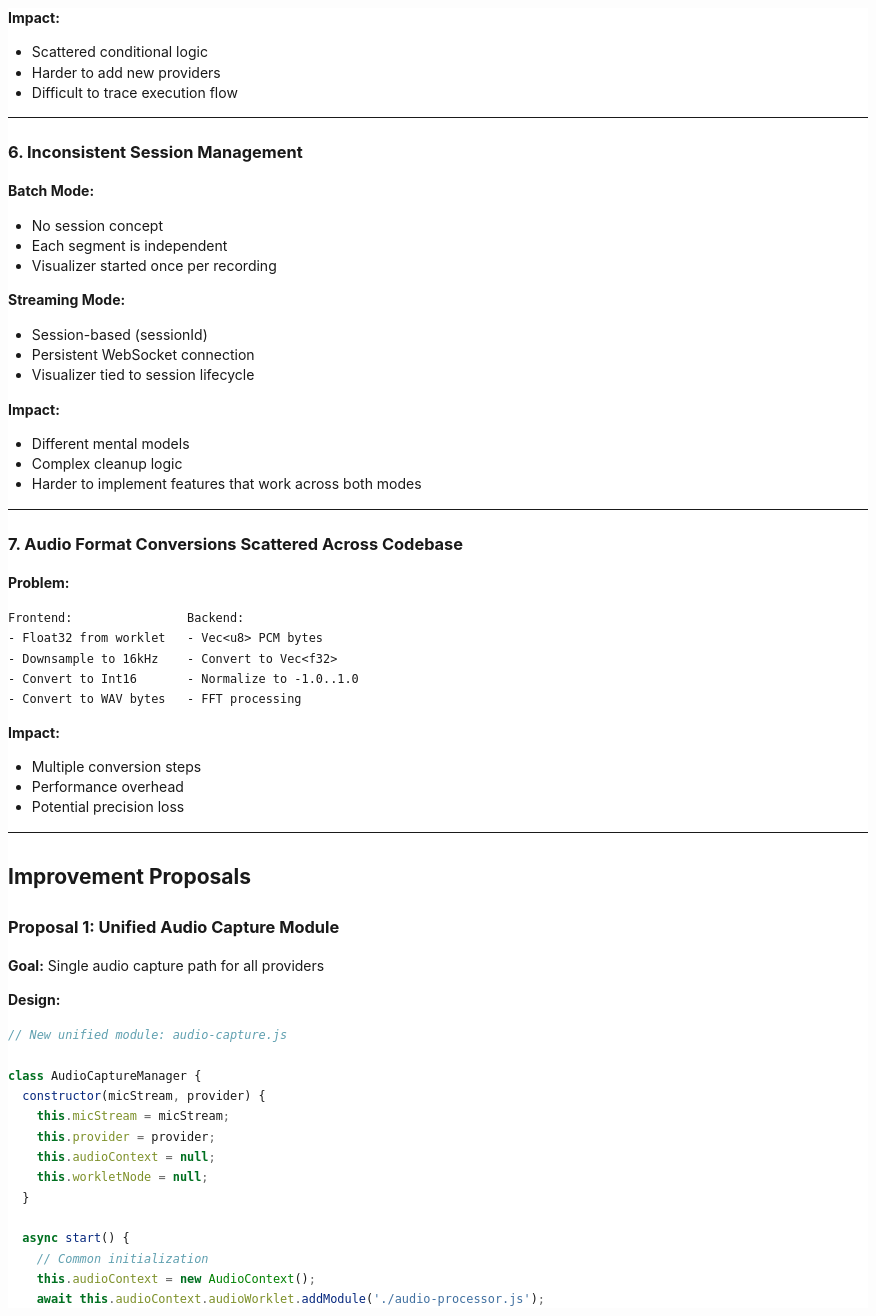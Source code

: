 **Impact:**
- Scattered conditional logic
- Harder to add new providers
- Difficult to trace execution flow

---

### 6. **Inconsistent Session Management**

**Batch Mode:**
- No session concept
- Each segment is independent
- Visualizer started once per recording

**Streaming Mode:**
- Session-based (sessionId)
- Persistent WebSocket connection
- Visualizer tied to session lifecycle

**Impact:**
- Different mental models
- Complex cleanup logic
- Harder to implement features that work across both modes

---

### 7. **Audio Format Conversions Scattered Across Codebase**

**Problem:**
```
Frontend:                Backend:
- Float32 from worklet   - Vec<u8> PCM bytes
- Downsample to 16kHz    - Convert to Vec<f32>
- Convert to Int16       - Normalize to -1.0..1.0
- Convert to WAV bytes   - FFT processing
```

**Impact:**
- Multiple conversion steps
- Performance overhead
- Potential precision loss

---

## Improvement Proposals

### Proposal 1: Unified Audio Capture Module

**Goal:** Single audio capture path for all providers

**Design:**
```javascript
// New unified module: audio-capture.js

class AudioCaptureManager {
  constructor(micStream, provider) {
    this.micStream = micStream;
    this.provider = provider;
    this.audioContext = null;
    this.workletNode = null;
  }

  async start() {
    // Common initialization
    this.audioContext = new AudioContext();
    await this.audioContext.audioWorklet.addModule('./audio-processor.js');
```